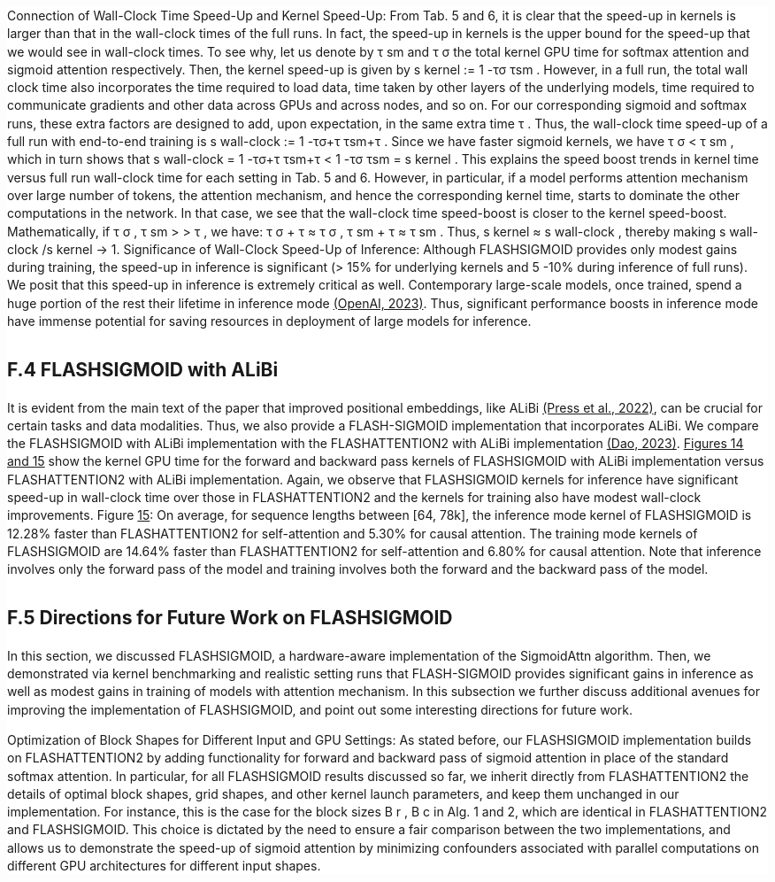 Connection of Wall-Clock Time Speed-Up and Kernel Speed-Up: From Tab. 5 and 6, it is clear that the speed-up in kernels is larger than that in the wall-clock times of the full runs. In fact, the speed-up in kernels is the upper bound for the speed-up that we would see in wall-clock times. To see why, let us denote by τ sm and τ σ the total kernel GPU time for softmax attention and sigmoid attention respectively. Then, the kernel speed-up is given by s kernel := 1 -τσ τsm . However, in a full run, the total wall clock time also incorporates the time required to load data, time taken by other layers of the underlying models, time required to communicate gradients and other data across GPUs and across nodes, and so on. For our corresponding sigmoid and softmax runs, these extra factors are designed to add, upon expectation, in the same extra time τ . Thus, the wall-clock time speed-up of a full run with end-to-end training is s wall-clock := 1 -τσ+τ τsm+τ . Since we have faster sigmoid kernels, we have τ σ < τ sm , which in turn shows that s wall-clock = 1 -τσ+τ τsm+τ < 1 -τσ τsm = s kernel . This explains the speed boost trends in kernel time versus full run wall-clock time for each setting in Tab. 5 and 6. However, in particular, if a model performs attention mechanism over large number of tokens, the attention mechanism, and hence the corresponding kernel time, starts to dominate the other computations in the network. In that case, we see that the wall-clock time speed-boost is closer to the kernel speed-boost. Mathematically, if τ σ , τ sm > > τ , we have: τ σ + τ ≈ τ σ , τ sm + τ ≈ τ sm . Thus, s kernel ≈ s wall-clock , thereby making s wall-clock /s kernel → 1.  Significance of Wall-Clock Speed-Up of Inference: Although FLASHSIGMOID provides only modest gains during training, the speed-up in inference is significant (> 15% for underlying kernels and 5 -10% during inference of full runs). We posit that this speed-up in inference is extremely critical as well. Contemporary large-scale models, once trained, spend a huge portion of the rest their lifetime in inference mode [(OpenAI, 2023)](#). Thus, significant performance boosts in inference mode have immense potential for saving resources in deployment of large models for inference.

## F.4 FLASHSIGMOID with ALiBi

It is evident from the main text of the paper that improved positional embeddings, like ALiBi [(Press et al., 2022)](#b48), can be crucial for certain tasks and data modalities. Thus, we also provide a FLASH-SIGMOID implementation that incorporates ALiBi. We compare the FLASHSIGMOID with ALiBi implementation with the FLASHATTENTION2 with ALiBi implementation [(Dao, 2023)](#). [Figures 14 and 15](#) show the kernel GPU time for the forward and backward pass kernels of FLASHSIGMOID with ALiBi implementation versus FLASHATTENTION2 with ALiBi implementation. Again, we observe that FLASHSIGMOID kernels for inference have significant speed-up in wall-clock time over those in FLASHATTENTION2 and the kernels for training also have modest wall-clock improvements. Figure [15](#fig_5): On average, for sequence lengths between [64, 78k], the inference mode kernel of FLASHSIGMOID is 12.28% faster than FLASHATTENTION2 for self-attention and 5.30% for causal attention. The training mode kernels of FLASHSIGMOID are 14.64% faster than FLASHATTENTION2 for self-attention and 6.80% for causal attention. Note that inference involves only the forward pass of the model and training involves both the forward and the backward pass of the model.

## F.5 Directions for Future Work on FLASHSIGMOID

In this section, we discussed FLASHSIGMOID, a hardware-aware implementation of the SigmoidAttn algorithm. Then, we demonstrated via kernel benchmarking and realistic setting runs that FLASH-SIGMOID provides significant gains in inference as well as modest gains in training of models with attention mechanism. In this subsection we further discuss additional avenues for improving the implementation of FLASHSIGMOID, and point out some interesting directions for future work.

Optimization of Block Shapes for Different Input and GPU Settings: As stated before, our FLASHSIGMOID implementation builds on FLASHATTENTION2 by adding functionality for forward and backward pass of sigmoid attention in place of the standard softmax attention. In particular, for all FLASHSIGMOID results discussed so far, we inherit directly from FLASHATTENTION2 the details of optimal block shapes, grid shapes, and other kernel launch parameters, and keep them unchanged in our implementation. For instance, this is the case for the block sizes B r , B c in Alg. 1 and 2, which are identical in FLASHATTENTION2 and FLASHSIGMOID. This choice is dictated by the need to ensure a fair comparison between the two implementations, and allows us to demonstrate the speed-up of sigmoid attention by minimizing confounders associated with parallel computations on different GPU architectures for different input shapes.
